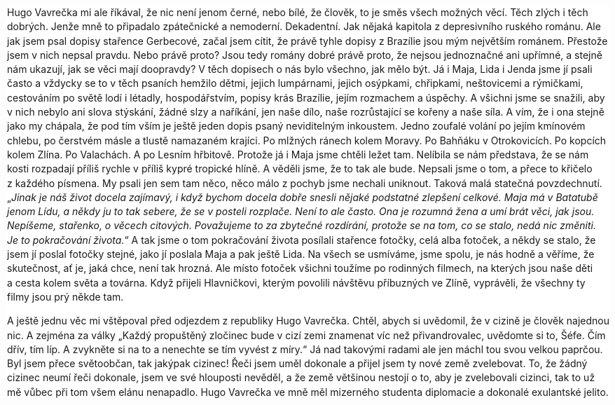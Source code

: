 Hugo Vavrečka mi ale říkával, že nic není jenom černé, nebo bílé, že člověk, to je směs všech možných věcí. Těch zlých i těch dobrých. Jenže mně to připadalo zpátečnické a nemoderní. Dekadentní. Jak nějaká kapitola z depresivního ruského románu. Ale jak jsem psal dopisy stařence Gerbecové, začal jsem cítit, že právě tyhle dopisy z Brazílie jsou mým největším románem. Přestože jsem v nich nepsal pravdu. Nebo právě proto? Jsou tedy romány dobré právě proto, že nejsou jednoznačné ani upřímné, a stejně nám ukazují, jak se věci mají doopravdy? V těch dopisech o nás bylo všechno, jak mělo být. Já i Maja, Lida i Jenda jsme jí psali často a vždycky se to v těch psaních hemžilo dětmi, jejich lumpárnami, jejich osýpkami, chřipkami, neštovicemi a rýmičkami, cestováním po světě lodí i létadly, hospodářstvím, popisy krás Brazílie, jejím rozmachem a úspěchy. A všichni jsme se snažili, aby v nich nebylo ani slova stýskání, žádné slzy a naříkání, jen naše dílo, naše rozrůstající se kořeny a naše síla. A vím, že i ona stejně jako my chápala, že pod tím vším je ještě jeden dopis psaný neviditelným inkoustem. Jedno zoufalé volání po jejím kmínovém chlebu, po čerstvém másle a tlustě namazaném krajíci. Po mlžných ránech kolem Moravy. Po Bahňáku v Otrokovicích. Po kopcích kolem Zlína. Po Valachách. A po Lesním hřbitově. Protože já i Maja jsme chtěli ležet tam. Nelíbila se nám představa, že se nám kosti rozpadají příliš rychle v příliš kypré tropické hlíně. A věděli jsme, že to tak ale bude. Nepsali jsme o tom, a přece to křičelo z každého písmena. My psali jen sem tam něco, něco málo z pochyb jsme nechali uniknout. Taková malá statečná povzdechnutí. „_Jinak je náš život docela zajímavý, i když bychom docela dobře snesli nějaké podstatné zlepšení celkové. Maja má v Batatubě jenom Lídu, a někdy ju to tak sebere, že se v posteli rozplače. Není to ale často. Ona je rozumná žena a umí brát věci, jak jsou. Nepíšeme, stařenko, o věcech citových. Považujeme to za zbytečné rozdírání, protože se na tom, co se stalo, nedá nic změniti. Je to pokračování života._“ A tak jsme o tom pokračování života posílali stařence fotočky, celá alba fotoček, a někdy se stalo, že jsem jí poslal fotočky stejné, jako jí poslala Maja a pak ještě Lida. Na všech se usmíváme, jsme spolu, je nás hodně a věříme, že skutečnost, ať je, jaká chce, není tak hrozná. Ale místo fotoček všichni toužíme po rodinných filmech, na kterých jsou naše děti a cesta kolem světa a továrna. Když přijeli Hlavničkovi, kterým povolili návštěvu příbuzných ve Zlíně, vyprávěli, že všechny ty filmy jsou prý někde tam.

A ještě jednu věc mi vštěpoval před odjezdem z republiky Hugo Vavrečka. Chtěl, abych si uvědomil, že v cizině je člověk najednou nic. A zejména za války „Každý propuštěný zločinec bude v cizí zemi znamenat víc než přivandrovalec, uvědomte si to, Šéfe. Čím dřív, tím líp. A zvykněte si na to a nenechte se tím vyvést z míry.“ Já nad takovými radami ale jen máchl tou svou velkou paprčou. Byl jsem přece světoobčan, tak jakýpak cizinec! Řeči jsem uměl dokonale a přijel jsem ty nové země zvelebovat. To, že žádný cizinec neumí řeči dokonale, jsem ve své hlouposti nevěděl, a že země většinou nestojí o to, aby je zvelebovali cizinci, tak to už mě vůbec při tom všem elánu nenapadlo. Hugo Vavrečka ve mně měl mizerného studenta diplomacie a dokonalé exulantské jelito.
